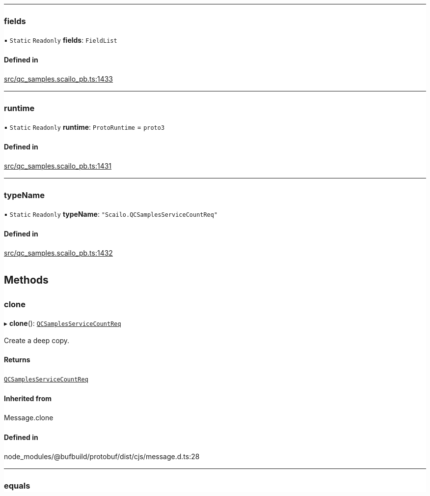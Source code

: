 ___

### fields

▪ `Static` `Readonly` **fields**: `FieldList`

#### Defined in

[src/qc_samples.scailo_pb.ts:1433](https://github.com/scailo/ts-sdk/blob/c10a36b57201dfa5903d4b53efa1e62aa6208936/src/qc_samples.scailo_pb.ts#L1433)

___

### runtime

▪ `Static` `Readonly` **runtime**: `ProtoRuntime` = `proto3`

#### Defined in

[src/qc_samples.scailo_pb.ts:1431](https://github.com/scailo/ts-sdk/blob/c10a36b57201dfa5903d4b53efa1e62aa6208936/src/qc_samples.scailo_pb.ts#L1431)

___

### typeName

▪ `Static` `Readonly` **typeName**: ``"Scailo.QCSamplesServiceCountReq"``

#### Defined in

[src/qc_samples.scailo_pb.ts:1432](https://github.com/scailo/ts-sdk/blob/c10a36b57201dfa5903d4b53efa1e62aa6208936/src/qc_samples.scailo_pb.ts#L1432)

## Methods

### clone

▸ **clone**(): [`QCSamplesServiceCountReq`](QCSamplesServiceCountReq.md)

Create a deep copy.

#### Returns

[`QCSamplesServiceCountReq`](QCSamplesServiceCountReq.md)

#### Inherited from

Message.clone

#### Defined in

node_modules/@bufbuild/protobuf/dist/cjs/message.d.ts:28

___

### equals
